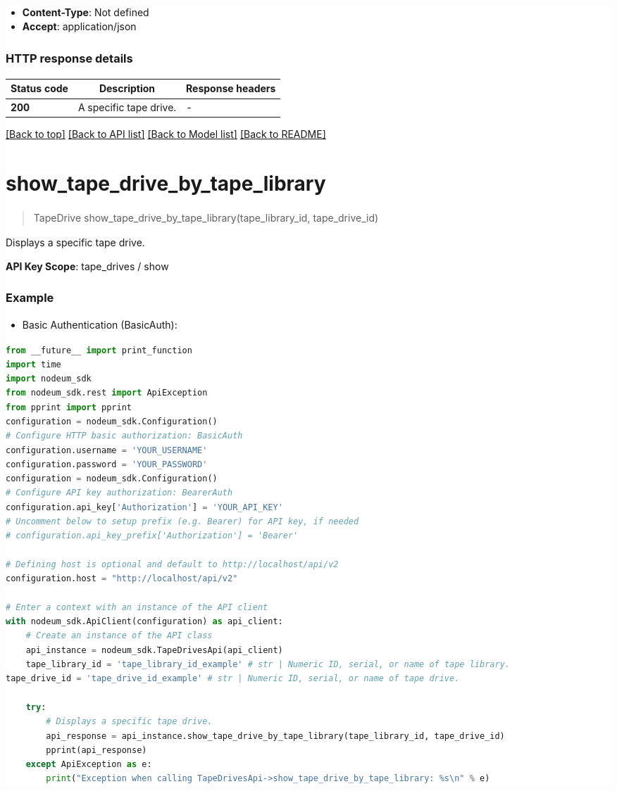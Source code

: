  - **Content-Type**: Not defined
 - **Accept**: application/json

### HTTP response details
| Status code | Description | Response headers |
|-------------|-------------|------------------|
**200** | A specific tape drive. |  -  |

[[Back to top]](#) [[Back to API list]](../README.md#documentation-for-api-endpoints) [[Back to Model list]](../README.md#documentation-for-models) [[Back to README]](../README.md)

# **show_tape_drive_by_tape_library**
> TapeDrive show_tape_drive_by_tape_library(tape_library_id, tape_drive_id)

Displays a specific tape drive.

**API Key Scope**: tape_drives / show

### Example

* Basic Authentication (BasicAuth):
```python
from __future__ import print_function
import time
import nodeum_sdk
from nodeum_sdk.rest import ApiException
from pprint import pprint
configuration = nodeum_sdk.Configuration()
# Configure HTTP basic authorization: BasicAuth
configuration.username = 'YOUR_USERNAME'
configuration.password = 'YOUR_PASSWORD'
configuration = nodeum_sdk.Configuration()
# Configure API key authorization: BearerAuth
configuration.api_key['Authorization'] = 'YOUR_API_KEY'
# Uncomment below to setup prefix (e.g. Bearer) for API key, if needed
# configuration.api_key_prefix['Authorization'] = 'Bearer'

# Defining host is optional and default to http://localhost/api/v2
configuration.host = "http://localhost/api/v2"

# Enter a context with an instance of the API client
with nodeum_sdk.ApiClient(configuration) as api_client:
    # Create an instance of the API class
    api_instance = nodeum_sdk.TapeDrivesApi(api_client)
    tape_library_id = 'tape_library_id_example' # str | Numeric ID, serial, or name of tape library.
tape_drive_id = 'tape_drive_id_example' # str | Numeric ID, serial, or name of tape drive.

    try:
        # Displays a specific tape drive.
        api_response = api_instance.show_tape_drive_by_tape_library(tape_library_id, tape_drive_id)
        pprint(api_response)
    except ApiException as e:
        print("Exception when calling TapeDrivesApi->show_tape_drive_by_tape_library: %s\n" % e)
```
